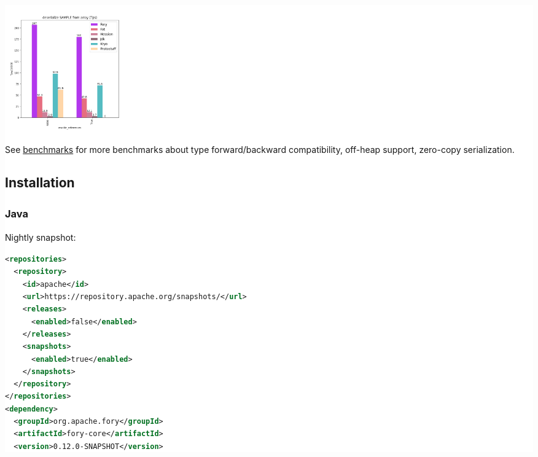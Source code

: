 <img width="24%" alt="" src="docs/benchmarks/deserialization/bench_deserialize_SAMPLE_from_array_tps.png">
</p>

See [benchmarks](https://github.com/apache/fory/tree/main/docs/benchmarks) for more benchmarks about type forward/backward compatibility, off-heap support, zero-copy serialization.

## Installation

### Java

Nightly snapshot:

```xml
<repositories>
  <repository>
    <id>apache</id>
    <url>https://repository.apache.org/snapshots/</url>
    <releases>
      <enabled>false</enabled>
    </releases>
    <snapshots>
      <enabled>true</enabled>
    </snapshots>
  </repository>
</repositories>
<dependency>
  <groupId>org.apache.fory</groupId>
  <artifactId>fory-core</artifactId>
  <version>0.12.0-SNAPSHOT</version>
```